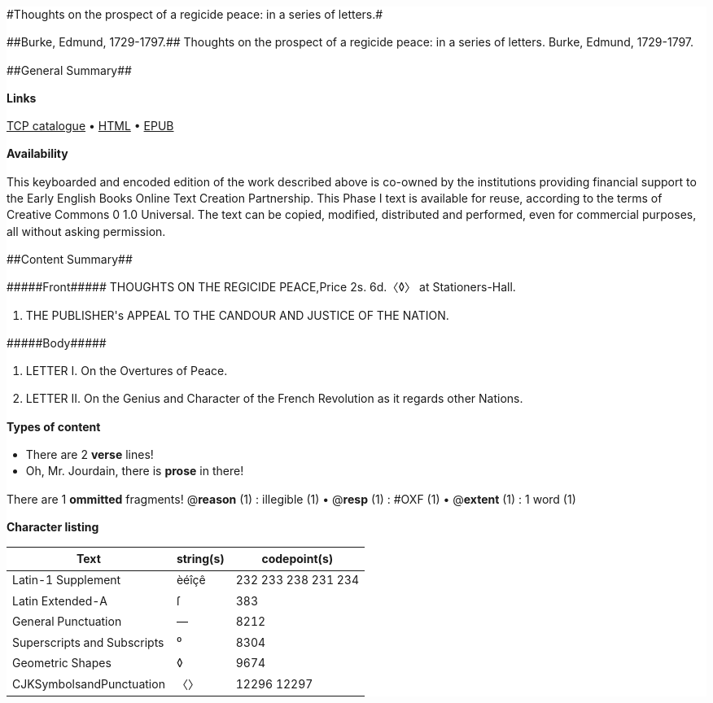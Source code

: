 #Thoughts on the prospect of a regicide peace: in a series of letters.#

##Burke, Edmund, 1729-1797.##
Thoughts on the prospect of a regicide peace: in a series of letters.
Burke, Edmund, 1729-1797.

##General Summary##

**Links**

[TCP catalogue](http://www.ota.ox.ac.uk/tcp/)  • 
[HTML](http://tei.it.ox.ac.uk/tcp/Texts-HTML/free/004/004903102.html)  • 
[EPUB](http://tei.it.ox.ac.uk/tcp/Texts-EPUB/free/004/004903102.epub)

**Availability**

This keyboarded and encoded edition of the
	       work described above is co-owned by the institutions
	       providing financial support to the Early English Books
	       Online Text Creation Partnership. This Phase I text is
	       available for reuse, according to the terms of Creative
	       Commons 0 1.0 Universal. The text can be copied,
	       modified, distributed and performed, even for
	       commercial purposes, all without asking permission.


##Content Summary##

#####Front#####
THOUGHTS ON THE REGICIDE PEACE,Price 2s. 6d.〈◊〉 at Stationers-Hall.
1. THE PUBLISHER's APPEAL TO THE CANDOUR AND JUSTICE OF THE NATION.

#####Body#####

1. LETTER I. On the Overtures of Peace.

1. LETTER II. On the Genius and Character of the French Revolution as it regards other Nations.

**Types of content**

  * There are 2 **verse** lines!
  * Oh, Mr. Jourdain, there is **prose** in there!

There are 1 **ommitted** fragments! 
 @__reason__ (1) : illegible (1)  •  @__resp__ (1) : #OXF (1)  •  @__extent__ (1) : 1 word (1)

**Character listing**


|Text|string(s)|codepoint(s)|
|---|---|---|
|Latin-1 Supplement|èéîçê|232 233 238 231 234|
|Latin Extended-A|ſ|383|
|General Punctuation|—|8212|
|Superscripts             and Subscripts|⁰|8304|
|Geometric Shapes|◊|9674|
|CJKSymbolsandPunctuation|〈〉|12296 12297|
